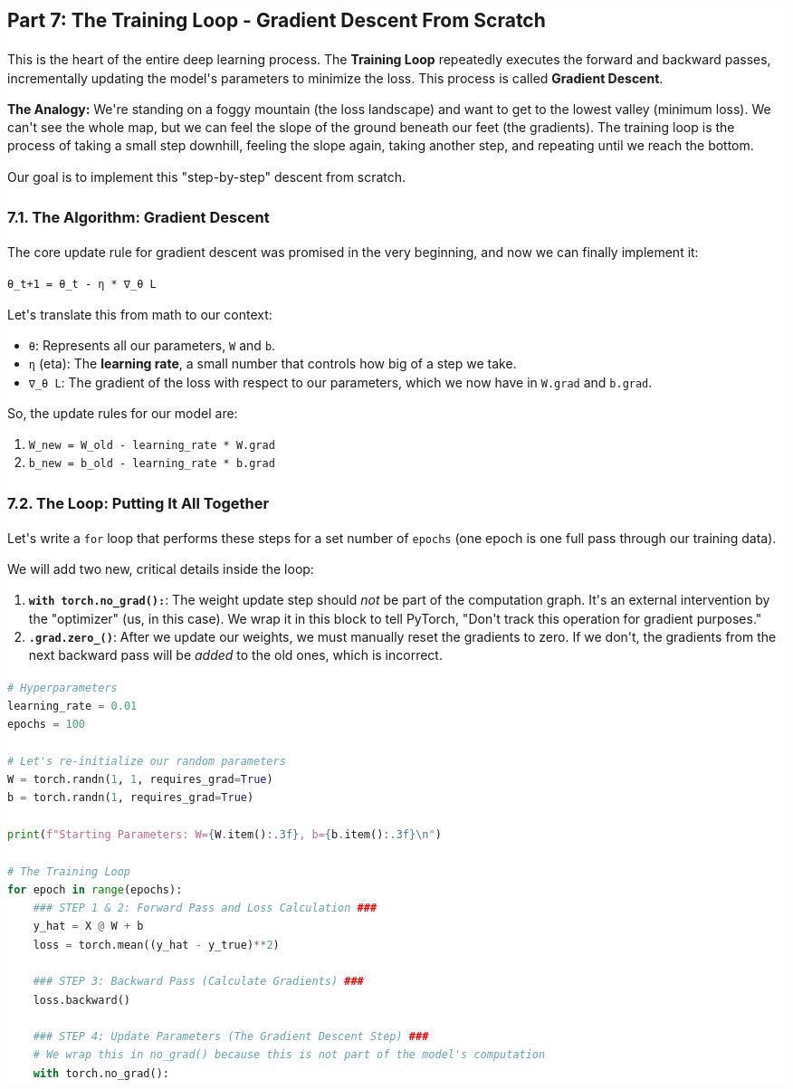 ## Part 7: The Training Loop - Gradient Descent From Scratch

This is the heart of the entire deep learning process. The **Training Loop** repeatedly executes the forward and backward passes, incrementally updating the model's parameters to minimize the loss. This process is called **Gradient Descent**.

**The Analogy:** We're standing on a foggy mountain (the loss landscape) and want to get to the lowest valley (minimum loss). We can't see the whole map, but we can feel the slope of the ground beneath our feet (the gradients). The training loop is the process of taking a small step downhill, feeling the slope again, taking another step, and repeating until we reach the bottom.

Our goal is to implement this "step-by-step" descent from scratch.

### 7.1. The Algorithm: Gradient Descent

The core update rule for gradient descent was promised in the very beginning, and now we can finally implement it:

`θ_t+1 = θ_t - η * ∇_θ L`

Let's translate this from math to our context:
*   `θ`: Represents all our parameters, `W` and `b`.
*   `η` (eta): The **learning rate**, a small number that controls how big of a step we take.
*   `∇_θ L`: The gradient of the loss with respect to our parameters, which we now have in `W.grad` and `b.grad`.

So, the update rules for our model are:
1.  `W_new = W_old - learning_rate * W.grad`
2.  `b_new = b_old - learning_rate * b.grad`

### 7.2. The Loop: Putting It All Together

Let's write a `for` loop that performs these steps for a set number of `epochs` (one epoch is one full pass through our training data).

We will add two new, critical details inside the loop:
1.  **`with torch.no_grad():`**: The weight update step should *not* be part of the computation graph. It's an external intervention by the "optimizer" (us, in this case). We wrap it in this block to tell PyTorch, "Don't track this operation for gradient purposes."
2.  **`.grad.zero_()`**: After we update our weights, we must manually reset the gradients to zero. If we don't, the gradients from the next backward pass will be *added* to the old ones, which is incorrect.

```python
# Hyperparameters
learning_rate = 0.01
epochs = 100

# Let's re-initialize our random parameters
W = torch.randn(1, 1, requires_grad=True)
b = torch.randn(1, requires_grad=True)

print(f"Starting Parameters: W={W.item():.3f}, b={b.item():.3f}\n")

# The Training Loop
for epoch in range(epochs):
    ### STEP 1 & 2: Forward Pass and Loss Calculation ###
    y_hat = X @ W + b
    loss = torch.mean((y_hat - y_true)**2)

    ### STEP 3: Backward Pass (Calculate Gradients) ###
    loss.backward()

    ### STEP 4: Update Parameters (The Gradient Descent Step) ###
    # We wrap this in no_grad() because this is not part of the model's computation
    with torch.no_grad():
```